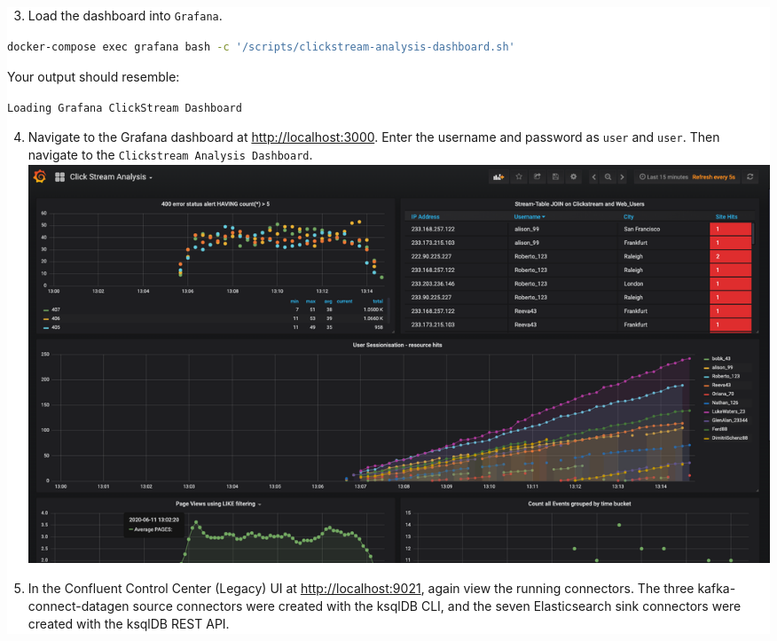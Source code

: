 3. Load the dashboard into `Grafana`.

```bash
docker-compose exec grafana bash -c '/scripts/clickstream-analysis-dashboard.sh'
```

Your output should resemble:

```
Loading Grafana ClickStream Dashboard
```

4. Navigate to the Grafana dashboard at [http://localhost:3000](http://localhost:3000). Enter the username and password as `user` and `user`. Then navigate to the `Clickstream Analysis Dashboard`.
![image](.img/grafana-dashboard.png)

5. In the Confluent Control Center (Legacy) UI at [http://localhost:9021](http://localhost:9021), again view the running connectors. The three kafka-connect-datagen source connectors were created with the ksqlDB CLI, and the seven Elasticsearch sink connectors were created with the ksqlDB REST API.